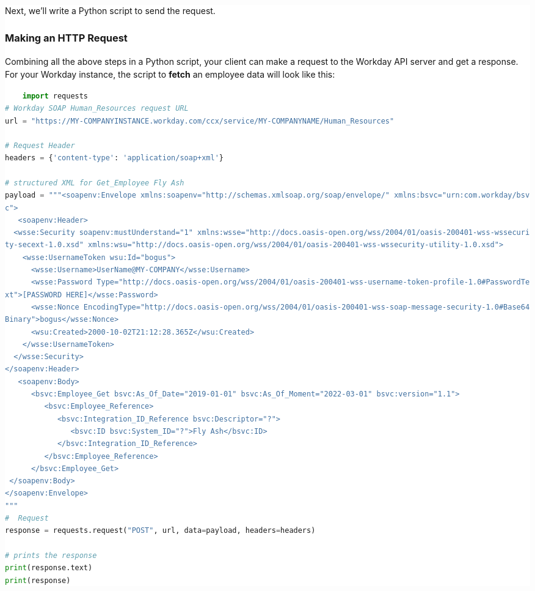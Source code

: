 Next, we’ll write a Python script to send the request.

### Making an HTTP Request

Combining all the above steps in a Python script, your client can make a request to the Workday API server and get a response. For your Workday instance, the script to **fetch** an employee data will look like this:

```python
	import requests
# Workday SOAP Human_Resources request URL
url = "https://MY-COMPANYINSTANCE.workday.com/ccx/service/MY-COMPANYNAME/Human_Resources"

# Request Header
headers = {'content-type': 'application/soap+xml'}

# structured XML for Get_Employee Fly Ash
payload = """<soapenv:Envelope xmlns:soapenv="http://schemas.xmlsoap.org/soap/envelope/" xmlns:bsvc="urn:com.workday/bsvc">
   <soapenv:Header>
  <wsse:Security soapenv:mustUnderstand="1" xmlns:wsse="http://docs.oasis-open.org/wss/2004/01/oasis-200401-wss-wssecurity-secext-1.0.xsd" xmlns:wsu="http://docs.oasis-open.org/wss/2004/01/oasis-200401-wss-wssecurity-utility-1.0.xsd">
    <wsse:UsernameToken wsu:Id="bogus">
      <wsse:Username>UserName@MY-COMPANY</wsse:Username>
      <wsse:Password Type="http://docs.oasis-open.org/wss/2004/01/oasis-200401-wss-username-token-profile-1.0#PasswordText">[PASSWORD HERE]</wsse:Password>
      <wsse:Nonce EncodingType="http://docs.oasis-open.org/wss/2004/01/oasis-200401-wss-soap-message-security-1.0#Base64Binary">bogus</wsse:Nonce>
      <wsu:Created>2000-10-02T21:12:28.365Z</wsu:Created>
    </wsse:UsernameToken>
  </wsse:Security>
</soapenv:Header>
   <soapenv:Body>
      <bsvc:Employee_Get bsvc:As_Of_Date="2019-01-01" bsvc:As_Of_Moment="2022-03-01" bsvc:version="1.1">
         <bsvc:Employee_Reference>
            <bsvc:Integration_ID_Reference bsvc:Descriptor="?">
               <bsvc:ID bsvc:System_ID="?">Fly Ash</bsvc:ID>
            </bsvc:Integration_ID_Reference>
         </bsvc:Employee_Reference>
      </bsvc:Employee_Get>
 </soapenv:Body>
</soapenv:Envelope>
"""
#  Request
response = requests.request("POST", url, data=payload, headers=headers)

# prints the response
print(response.text)
print(response)
```

